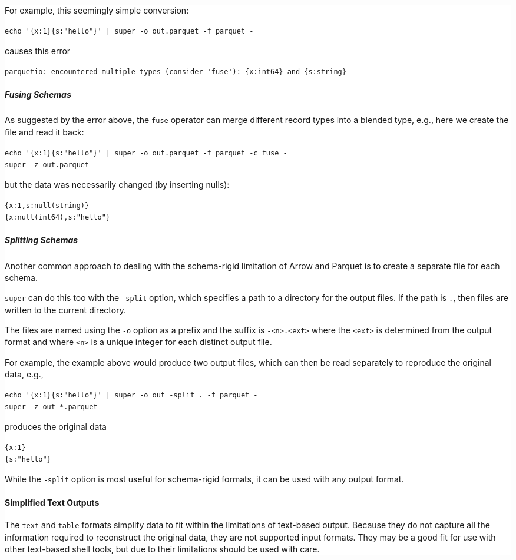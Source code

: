 For example, this seemingly simple conversion:
```mdtest-command fails
echo '{x:1}{s:"hello"}' | super -o out.parquet -f parquet -
```
causes this error
```mdtest-output
parquetio: encountered multiple types (consider 'fuse'): {x:int64} and {s:string}
```

##### Fusing Schemas

As suggested by the error above, the [`fuse` operator](../language/operators/fuse.md) can merge different record
types into a blended type, e.g., here we create the file and read it back:
```mdtest-command
echo '{x:1}{s:"hello"}' | super -o out.parquet -f parquet -c fuse -
super -z out.parquet
```
but the data was necessarily changed (by inserting nulls):
```mdtest-output
{x:1,s:null(string)}
{x:null(int64),s:"hello"}
```

##### Splitting Schemas

Another common approach to dealing with the schema-rigid limitation of Arrow and
Parquet is to create a separate file for each schema.

`super` can do this too with the `-split` option, which specifies a path
to a directory for the output files.  If the path is `.`, then files
are written to the current directory.

The files are named using the `-o` option as a prefix and the suffix is
`-<n>.<ext>` where the `<ext>` is determined from the output format and
where `<n>` is a unique integer for each distinct output file.

For example, the example above would produce two output files,
which can then be read separately to reproduce the original data, e.g.,
```mdtest-command
echo '{x:1}{s:"hello"}' | super -o out -split . -f parquet -
super -z out-*.parquet
```
produces the original data
```mdtest-output
{x:1}
{s:"hello"}
```

While the `-split` option is most useful for schema-rigid formats, it can
be used with any output format.

#### Simplified Text Outputs

The `text` and `table` formats simplify data to fit within the
limitations of text-based output. Because they do not capture all the
information required to reconstruct the original data, they are not supported
input formats. They may be a good fit for use with other text-based shell
tools, but due to their limitations should be used with care.
